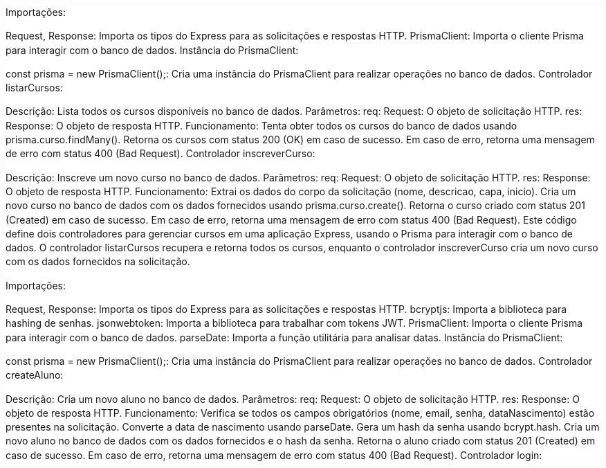 Importações:

Request, Response: Importa os tipos do Express para as solicitações e respostas HTTP.
PrismaClient: Importa o cliente Prisma para interagir com o banco de dados.
Instância do PrismaClient:

const prisma = new PrismaClient();: Cria uma instância do PrismaClient para realizar operações no banco de dados.
Controlador listarCursos:

Descrição: Lista todos os cursos disponíveis no banco de dados.
Parâmetros:
req: Request: O objeto de solicitação HTTP.
res: Response: O objeto de resposta HTTP.
Funcionamento:
Tenta obter todos os cursos do banco de dados usando prisma.curso.findMany().
Retorna os cursos com status 200 (OK) em caso de sucesso.
Em caso de erro, retorna uma mensagem de erro com status 400 (Bad Request).
Controlador inscreverCurso:

Descrição: Inscreve um novo curso no banco de dados.
Parâmetros:
req: Request: O objeto de solicitação HTTP.
res: Response: O objeto de resposta HTTP.
Funcionamento:
Extrai os dados do corpo da solicitação (nome, descricao, capa, inicio).
Cria um novo curso no banco de dados com os dados fornecidos usando prisma.curso.create().
Retorna o curso criado com status 201 (Created) em caso de sucesso.
Em caso de erro, retorna uma mensagem de erro com status 400 (Bad Request).
Este código define dois controladores para gerenciar cursos em uma aplicação Express, usando o Prisma para interagir com o banco de dados. O controlador listarCursos recupera e retorna todos os cursos, enquanto o controlador inscreverCurso cria um novo curso com os dados fornecidos na solicitação.

Importações:

Request, Response: Importa os tipos do Express para as solicitações e respostas HTTP.
bcryptjs: Importa a biblioteca para hashing de senhas.
jsonwebtoken: Importa a biblioteca para trabalhar com tokens JWT.
PrismaClient: Importa o cliente Prisma para interagir com o banco de dados.
parseDate: Importa a função utilitária para analisar datas.
Instância do PrismaClient:

const prisma = new PrismaClient();: Cria uma instância do PrismaClient para realizar operações no banco de dados.
Controlador createAluno:

Descrição: Cria um novo aluno no banco de dados.
Parâmetros:
req: Request: O objeto de solicitação HTTP.
res: Response: O objeto de resposta HTTP.
Funcionamento:
Verifica se todos os campos obrigatórios (nome, email, senha, dataNascimento) estão presentes na solicitação.
Converte a data de nascimento usando parseDate.
Gera um hash da senha usando bcrypt.hash.
Cria um novo aluno no banco de dados com os dados fornecidos e o hash da senha.
Retorna o aluno criado com status 201 (Created) em caso de sucesso.
Em caso de erro, retorna uma mensagem de erro com status 400 (Bad Request).
Controlador login:
